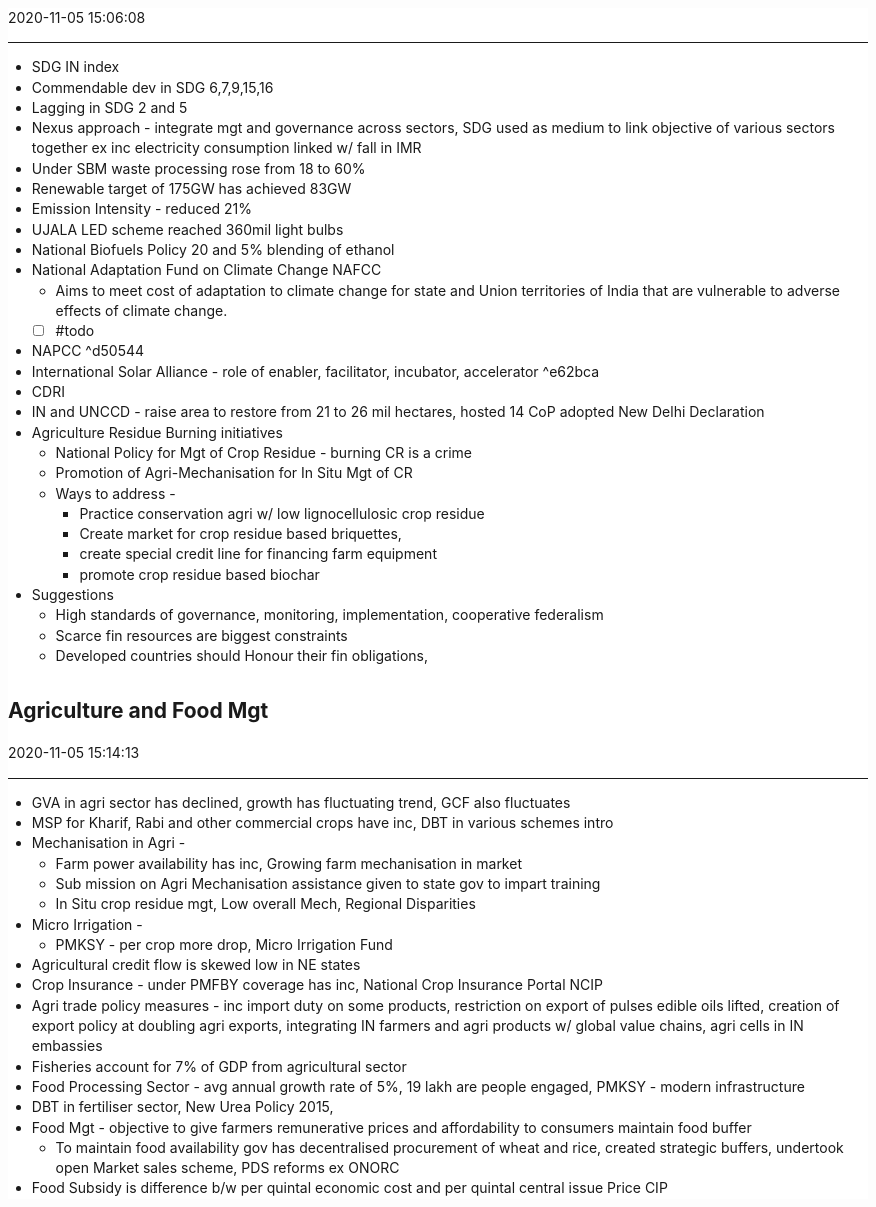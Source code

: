 2020-11-05 15:06:08


---

- SDG IN index
- Commendable dev in SDG 6,7,9,15,16
- Lagging in SDG 2 and 5
- Nexus approach - integrate mgt and governance across sectors, SDG used as medium to link objective of various sectors together ex inc electricity consumption linked w/ fall in IMR
- Under SBM waste processing rose from 18 to 60%
- Renewable target of 175GW has achieved 83GW
- Emission Intensity - reduced 21%
- UJALA LED scheme reached 360mil light bulbs
- National Biofuels Policy 20 and 5% blending of ethanol
- National Adaptation Fund on Climate Change NAFCC
	- Aims to meet cost of adaptation to climate change for state and Union territories of India that are vulnerable to adverse effects of climate change.
	- [ ] #todo
- NAPCC ^d50544
- International Solar Alliance - role of enabler, facilitator, incubator, accelerator ^e62bca
- CDRI
- IN and UNCCD - raise area to restore from 21 to 26 mil hectares, hosted 14 CoP adopted New Delhi Declaration
- Agriculture Residue Burning initiatives
    - National Policy for Mgt of Crop Residue - burning CR is a crime
    - Promotion of Agri-Mechanisation for In Situ Mgt of CR
    - Ways to address -
        - Practice conservation agri w/ low lignocellulosic crop residue
        - Create market for crop residue based briquettes,
        - create special credit line for financing farm equipment
        - promote crop residue based biochar
- Suggestions
    - High standards of governance, monitoring, implementation, cooperative federalism
    - Scarce fin resources are biggest constraints
    - Developed countries should Honour their fin obligations,

## Agriculture and Food Mgt

2020-11-05 15:14:13


---

- GVA in agri sector has declined, growth has fluctuating trend, GCF also fluctuates
- MSP for Kharif, Rabi and other commercial crops have inc, DBT in various schemes intro
- Mechanisation in Agri -
    - Farm power availability has inc, Growing farm mechanisation in market
    - Sub mission on Agri Mechanisation assistance given to state gov to impart training
    - In Situ crop residue mgt, Low overall Mech, Regional Disparities
- Micro Irrigation -
    - PMKSY - per crop more drop, Micro Irrigation Fund
- Agricultural credit flow is skewed low in NE states
- Crop Insurance - under PMFBY coverage has inc, National Crop Insurance Portal NCIP
- Agri trade policy measures - inc import duty on some products, restriction on export of pulses edible oils lifted, creation of export policy at doubling agri exports, integrating IN farmers and agri products w/ global value chains, agri cells in IN embassies
- Fisheries account for 7% of GDP from agricultural sector
- Food Processing Sector - avg annual growth rate of 5%, 19 lakh are people engaged, PMKSY - modern infrastructure
- DBT in fertiliser sector, New Urea Policy 2015,
- Food Mgt - objective to give farmers remunerative prices and affordability to consumers maintain food buffer
    - To maintain food availability gov has decentralised procurement of wheat and rice, created strategic buffers, undertook open Market sales scheme, PDS reforms ex ONORC
- Food Subsidy is difference b/w per quintal economic cost and per quintal central issue Price CIP